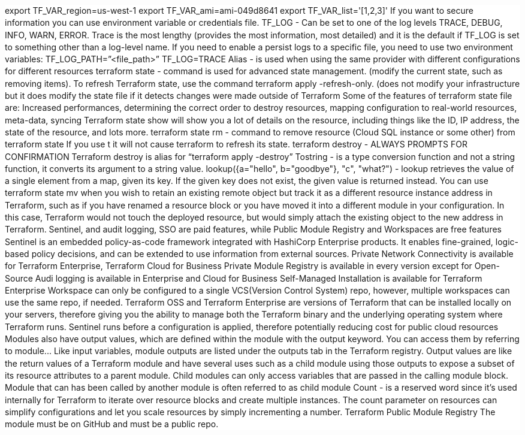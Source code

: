 export TF_VAR_region=us-west-1
export TF_VAR_ami=ami-049d8641
export TF_VAR_list='[1,2,3]'
If you want to secure information you can use environment variable or credentials file.
TF_LOG - Can be set to one of the log levels TRACE, DEBUG, INFO, WARN, ERROR. Trace is the most lengthy (provides the most information, most detailed) and it is the default if TF_LOG is set to something other than a log-level name.
If you need to enable a persist logs to a specific file, you need to use two environment variables:
TF_LOG_PATH=”<file_path>”
TF_LOG=TRACE
Alias - is used when using the same provider with different configurations for different resources
terraform state - command is used for advanced state management. (modify the current state, such as removing items). To refresh Terraform state, use the command terraform apply -refresh-only. (does not modify your infrastructure but it does modify the state file if it detects changes were made outside of Terraform
Some of the features of terraform state file are:
Increased performances, determining the correct order to destroy resources, mapping configuration to real-world resources, meta-data, syncing
Terraform state show <resource address> will show you a lot of details on the resource, including things like the ID, IP address, the state of the resource, and lots more.
terraform state rm - command to remove resource (Cloud SQL instance or some other) from terraform state
If you use t it will not cause terraform to refresh its state.
terraform destroy - ALWAYS PROMPTS FOR CONFIRMATION
Terraform destroy is alias for “terraform apply -destroy”
Tostring -  is a type conversion function and not a string function, it converts its argument to a string value.
lookup({a="hello", b="goodbye"}, "c", "what?") - lookup retrieves the value of a single element from a map, given its key. If the given key does not exist, the given value is returned instead.
You can use terraform state mv when you wish to retain an existing remote object but track it as a different resource instance address in Terraform, such as if you have renamed a resource block or you have moved it into a different module in your configuration. In this case, Terraform would not touch the deployed resource, but would simply attach the existing object to the new address in Terraform.
Sentinel, and audit logging, SSO are paid features, while Public Module Registry and Workspaces are free features
Sentinel is an embedded policy-as-code framework integrated with HashiCorp Enterprise products. It enables fine-grained, logic-based policy decisions, and can be extended to use information from external sources.
Private Network Connectivity is available for Terraform Enterprise, Terraform Cloud for Business
Private Module Registry is available in every version except for Open-Source
Audi logging is available in Enterprise and Cloud for Business
Self-Managed Installation is available for Terraform Enterprise
Workspace can only be configured to a single VCS(Version Control System) repo, however, multiple workspaces can use the same repo, if needed.
Terraform OSS and Terraform Enterprise are versions of Terraform that can be installed locally on your servers, therefore giving you the ability to manage both the Terraform binary and the underlying operating system where Terraform runs.
Sentinel runs before a configuration is applied, therefore potentially reducing cost for public cloud resources
Modules also have output values, which are defined within the module with the output keyword. You can access them by referring to module.<MODULE NAME>.<OUTPUT NAME>. Like input variables, module outputs are listed under the outputs tab in the Terraform registry.
Output values are like the return values of a Terraform module and have several uses such as a child module using those outputs to expose a subset of its resource attributes to a parent module.
Child modules can only access variables that are passed in the calling module block.
Module that can has been called by another module is often referred to as child module
Count - is a reserved word since it’s used internally for Terraform to iterate over resource blocks and create multiple instances. The count parameter on resources can simplify configurations and let you scale resources by simply incrementing a number.
Terraform Public Module Registry 
The module must be on GitHub and must be a public repo.